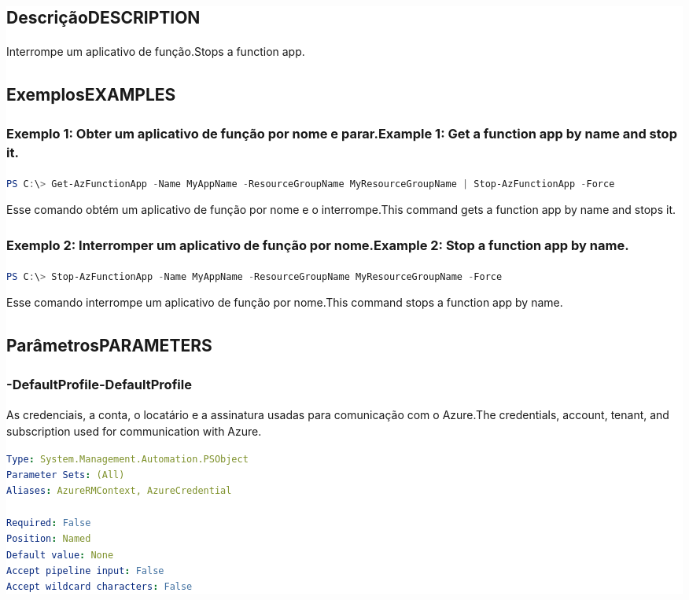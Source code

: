 ## <span data-ttu-id="d4412-107">Descrição</span><span class="sxs-lookup"><span data-stu-id="d4412-107">DESCRIPTION</span></span>
<span data-ttu-id="d4412-108">Interrompe um aplicativo de função.</span><span class="sxs-lookup"><span data-stu-id="d4412-108">Stops a function app.</span></span>

## <span data-ttu-id="d4412-109">Exemplos</span><span class="sxs-lookup"><span data-stu-id="d4412-109">EXAMPLES</span></span>

### <span data-ttu-id="d4412-110">Exemplo 1: Obter um aplicativo de função por nome e parar.</span><span class="sxs-lookup"><span data-stu-id="d4412-110">Example 1: Get a function app by name and stop it.</span></span>
```powershell
PS C:\> Get-AzFunctionApp -Name MyAppName -ResourceGroupName MyResourceGroupName | Stop-AzFunctionApp -Force
```

<span data-ttu-id="d4412-111">Esse comando obtém um aplicativo de função por nome e o interrompe.</span><span class="sxs-lookup"><span data-stu-id="d4412-111">This command gets a function app by name and stops it.</span></span>

### <span data-ttu-id="d4412-112">Exemplo 2: Interromper um aplicativo de função por nome.</span><span class="sxs-lookup"><span data-stu-id="d4412-112">Example 2: Stop a function app by name.</span></span>
```powershell
PS C:\> Stop-AzFunctionApp -Name MyAppName -ResourceGroupName MyResourceGroupName -Force
```

<span data-ttu-id="d4412-113">Esse comando interrompe um aplicativo de função por nome.</span><span class="sxs-lookup"><span data-stu-id="d4412-113">This command stops a function app by name.</span></span>

## <span data-ttu-id="d4412-114">Parâmetros</span><span class="sxs-lookup"><span data-stu-id="d4412-114">PARAMETERS</span></span>

### <span data-ttu-id="d4412-115">-DefaultProfile</span><span class="sxs-lookup"><span data-stu-id="d4412-115">-DefaultProfile</span></span>
<span data-ttu-id="d4412-116">As credenciais, a conta, o locatário e a assinatura usadas para comunicação com o Azure.</span><span class="sxs-lookup"><span data-stu-id="d4412-116">The credentials, account, tenant, and subscription used for communication with Azure.</span></span>

```yaml
Type: System.Management.Automation.PSObject
Parameter Sets: (All)
Aliases: AzureRMContext, AzureCredential

Required: False
Position: Named
Default value: None
Accept pipeline input: False
Accept wildcard characters: False
```
